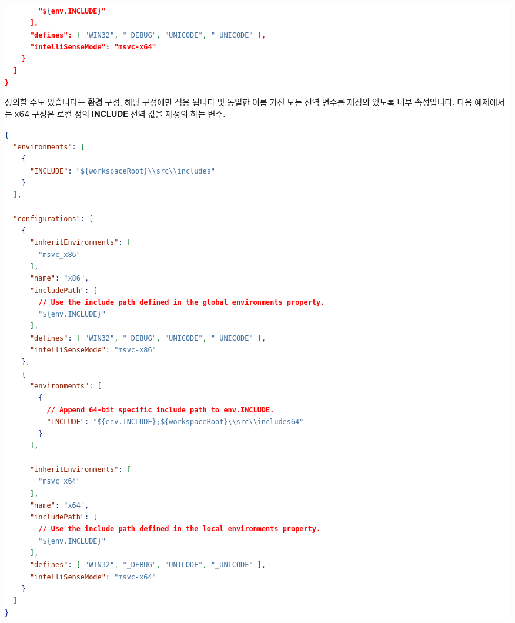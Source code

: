 ```json
        "${env.INCLUDE}"
      ],
      "defines": [ "WIN32", "_DEBUG", "UNICODE", "_UNICODE" ],
      "intelliSenseMode": "msvc-x64"
    }
  ]
}
```
정의할 수도 있습니다는 **환경** 구성, 해당 구성에만 적용 됩니다 및 동일한 이름 가진 모든 전역 변수를 재정의 있도록 내부 속성입니다. 다음 예제에서는 x64 구성은 로컬 정의 **INCLUDE** 전역 값을 재정의 하는 변수.

```json
{
  "environments": [
    {
      "INCLUDE": "${workspaceRoot}\\src\\includes"
    }
  ],
 
  "configurations": [
    {
      "inheritEnvironments": [
        "msvc_x86"
      ],
      "name": "x86",
      "includePath": [
        // Use the include path defined in the global environments property.
        "${env.INCLUDE}"
      ],
      "defines": [ "WIN32", "_DEBUG", "UNICODE", "_UNICODE" ],
      "intelliSenseMode": "msvc-x86"
    },
    {
      "environments": [
        {
          // Append 64-bit specific include path to env.INCLUDE.
          "INCLUDE": "${env.INCLUDE};${workspaceRoot}\\src\\includes64"
        }
      ],
 
      "inheritEnvironments": [
        "msvc_x64"
      ],
      "name": "x64",
      "includePath": [
        // Use the include path defined in the local environments property.
        "${env.INCLUDE}"
      ],
      "defines": [ "WIN32", "_DEBUG", "UNICODE", "_UNICODE" ],
      "intelliSenseMode": "msvc-x64"
    }
  ]
}
```
